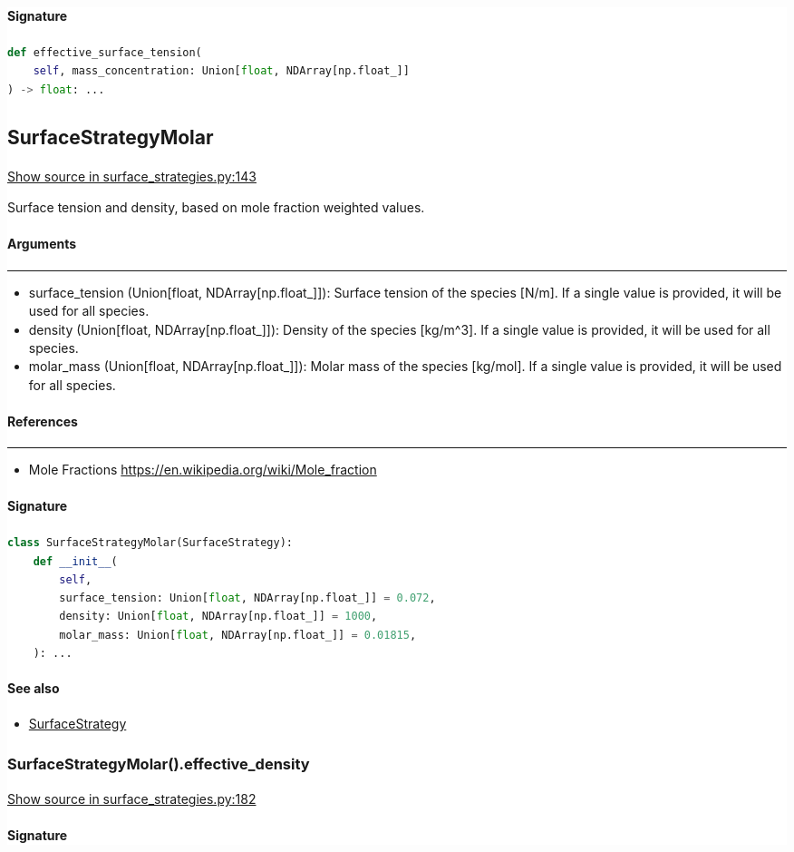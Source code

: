 #### Signature

```python
def effective_surface_tension(
    self, mass_concentration: Union[float, NDArray[np.float_]]
) -> float: ...
```



## SurfaceStrategyMolar

[Show source in surface_strategies.py:143](https://github.com/Gorkowski/particula/blob/main/particula/next/particles/surface_strategies.py#L143)

Surface tension and density, based on mole fraction weighted values.

#### Arguments

------------------
- surface_tension (Union[float, NDArray[np.float_]]): Surface tension of
the species [N/m]. If a single value is provided, it will be used for all
species.
- density (Union[float, NDArray[np.float_]]): Density of the species
[kg/m^3]. If a single value is provided, it will be used for all species.
- molar_mass (Union[float, NDArray[np.float_]]): Molar mass of the species
[kg/mol]. If a single value is provided, it will be used for all species.

#### References

-----------
- Mole Fractions https://en.wikipedia.org/wiki/Mole_fraction

#### Signature

```python
class SurfaceStrategyMolar(SurfaceStrategy):
    def __init__(
        self,
        surface_tension: Union[float, NDArray[np.float_]] = 0.072,
        density: Union[float, NDArray[np.float_]] = 1000,
        molar_mass: Union[float, NDArray[np.float_]] = 0.01815,
    ): ...
```

#### See also

- [SurfaceStrategy](#surfacestrategy)

### SurfaceStrategyMolar().effective_density

[Show source in surface_strategies.py:182](https://github.com/Gorkowski/particula/blob/main/particula/next/particles/surface_strategies.py#L182)

#### Signature
